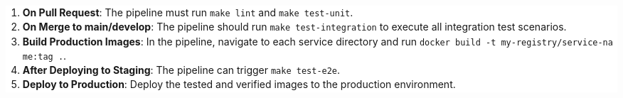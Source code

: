 1.  **On Pull Request**: The pipeline must run `make lint` and `make test-unit`.
2.  **On Merge to main/develop**: The pipeline should run `make test-integration` to execute all integration test scenarios.
3.  **Build Production Images**: In the pipeline, navigate to each service directory and run `docker build -t my-registry/service-name:tag .`.
4.  **After Deploying to Staging**: The pipeline can trigger `make test-e2e`.
5.  **Deploy to Production**: Deploy the tested and verified images to the production environment.